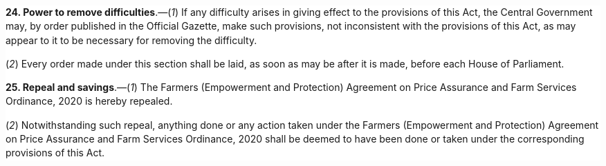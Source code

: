 **24. Power to remove difficulties**.—(*1*) If any difficulty arises in giving effect to the provisions of this Act, the Central Government may, by order published in the Official Gazette, make such provisions, not inconsistent with the provisions of this Act, as may appear to it to be necessary for removing the difficulty.

(*2*) Every order made under this section shall be laid, as soon as may be after it is made, before each House of Parliament.

**25. Repeal and savings**.—(*1*) The Farmers (Empowerment and Protection) Agreement on Price Assurance and Farm Services Ordinance, 2020 is hereby repealed.

(*2*) Notwithstanding such repeal, anything done or any action taken under the Farmers (Empowerment and Protection) Agreement on Price Assurance and Farm Services Ordinance, 2020 shall be deemed to have been done or taken under the corresponding provisions of this Act.